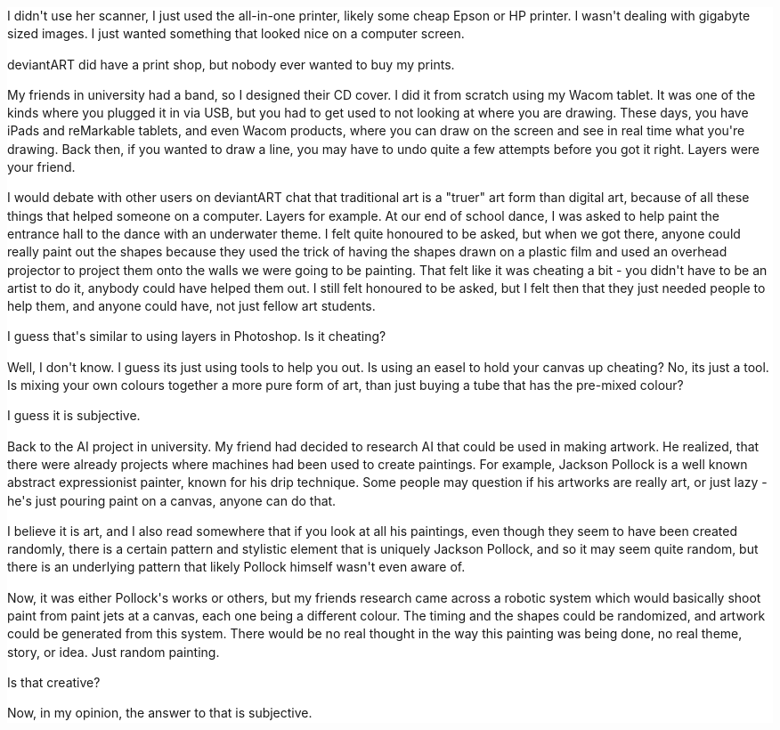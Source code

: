 I didn't use her scanner, I just used the all-in-one printer, likely some cheap Epson or HP printer. I wasn't dealing with gigabyte sized images. I just wanted something that looked nice on a computer screen.

deviantART did have a print shop, but nobody ever wanted to buy my prints.

My friends in university had a band, so I designed their CD cover. I did it from scratch using my Wacom tablet. It was one of the kinds where you plugged it in via USB, but you had to get used to not looking at where you are drawing. These days, you have iPads and reMarkable tablets, and even Wacom products, where you can draw on the screen and see in real time what you're drawing. Back then, if you wanted to draw a line, you may have to undo quite a few attempts before you got it right. Layers were your friend.

I would debate with other users on deviantART chat that traditional art is a "truer" art form than digital art, because of all these things that helped someone on a computer. Layers for example. At our end of school dance, I was asked to help paint the entrance hall to the dance with an underwater theme. I felt quite honoured to be asked, but when we got there, anyone could really paint out the shapes because they used the trick of having the shapes drawn on a plastic film and used an overhead projector to project them onto the walls we were going to be painting. That felt like it was cheating a bit - you didn't have to be an artist to do it, anybody could have helped them out. I still felt honoured to be asked, but I felt then that they just needed people to help them, and anyone could have, not just fellow art students.

I guess that's similar to using layers in Photoshop. Is it cheating?

Well, I don't know. I guess its just using tools to help you out.
Is using an easel to hold your canvas up cheating? No, its just a tool.
Is mixing your own colours together a more pure form of art, than just buying a tube that has the pre-mixed colour?

I guess it is subjective.

Back to the AI project in university. My friend had decided to research AI that could be used in making artwork.
He realized, that there were already projects where machines had been used to create paintings.
For example, Jackson Pollock is a well known abstract expressionist painter, known for his drip technique.
Some people may question if his artworks are really art, or just lazy - he's just pouring paint on a canvas, anyone can do that.

I believe it is art, and I also read somewhere that if you look at all his paintings, even though they seem to have been created randomly,
there is a certain pattern and stylistic element that is uniquely Jackson Pollock, and so it may seem quite random, but there is an underlying
pattern that likely Pollock himself wasn't even aware of.

Now, it was either Pollock's works or others, but my friends research came across a robotic system which would basically shoot paint from
paint jets at a canvas, each one being a different colour. The timing and the shapes could be randomized, and artwork could be generated from
this system. There would be no real thought in the way this painting was being done, no real theme, story, or idea. Just random painting.

Is that creative?

Now, in my opinion, the answer to that is subjective.
